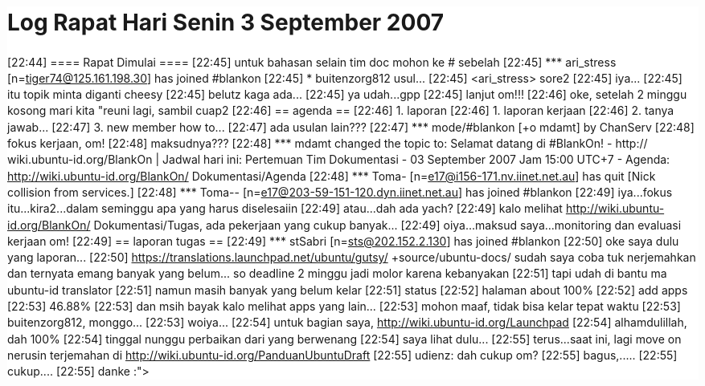 # Log Rapat Hari Senin 3 September 2007
[22:44] <udienzMahyuddin> ==== Rapat Dimulai ====
[22:45] <udienzMahyuddin> untuk bahasan selain tim doc mohon ke # sebelah
[22:45] *** ari_stress [n=tiger74@125.161.198.30] has joined #blankon
[22:45] * buitenzorg812 usul...
[22:45] <ari_stress> sore2
[22:45] <udienzMahyuddin> iya...
[22:45] <buitenzorg812> itu topik minta diganti cheesy
[22:45] <udienzMahyuddin> belutz kaga ada...
[22:45] <buitenzorg812> ya udah...gpp
[22:45] <buitenzorg812> lanjut om!!!
[22:46] <udienzMahyuddin> oke, setelah 2 minggu kosong mari kita "reuni lagi,
sambil cuap2
[22:46] <udienzMahyuddin> == agenda ==
[22:46] <udienzMahyuddin> 1. laporan
[22:46] <udienzMahyuddin> 1. laporan kerjaan
[22:46] <udienzMahyuddin> 2. tanya jawab...
[22:47] <udienzMahyuddin> 3. new member how to...
[22:47] <udienzMahyuddin> ada usulan lain???
[22:47] *** mode/#blankon [+o mdamt] by ChanServ
[22:48] <buitenzorg812> fokus kerjaan, om!
[22:48] <udienzMahyuddin> maksudnya???
[22:48] *** mdamt changed the topic to: Selamat datang di #BlankOn! - http://
wiki.ubuntu-id.org/BlankOn | Jadwal hari ini: Pertemuan Tim Dokumentasi - 03
September 2007 Jam 15:00 UTC+7 - Agenda: http://wiki.ubuntu-id.org/BlankOn/
Dokumentasi/Agenda
[22:48] *** Toma- [n=e17@i156-171.nv.iinet.net.au] has quit [Nick collision
from services.]
[22:48] *** Toma-- [n=e17@203-59-151-120.dyn.iinet.net.au] has joined #blankon
[22:49] <buitenzorg812> iya...fokus itu...kira2...dalam seminggu apa yang harus
diselesaiin
[22:49] <buitenzorg812> atau...dah ada yach?
[22:49] <udienzMahyuddin> kalo melihat http://wiki.ubuntu-id.org/BlankOn/
Dokumentasi/Tugas, ada pekerjaan yang cukup banyak...
[22:49] <buitenzorg812> oiya...maksud saya...monitoring dan evaluasi kerjaan
om!
[22:49] <udienzMahyuddin> == laporan tugas ==
[22:49] *** stSabri [n=sts@202.152.2.130] has joined #blankon
[22:50] <udienzMahyuddin> oke saya dulu yang laporan...
[22:50] <udienzMahyuddin> https://translations.launchpad.net/ubuntu/gutsy/
+source/ubuntu-docs/ sudah saya coba tuk nerjemahkan dan ternyata emang banyak
yang belum... so deadline 2 minggu jadi molor karena kebanyakan
[22:51] <udienzMahyuddin> tapi udah di bantu ma ubuntu-id translator
[22:51] <udienzMahyuddin> namun masih banyak yang belum kelar
[22:51] <udienzMahyuddin> status
[22:52] <udienzMahyuddin> halaman about 100%
[22:52] <udienzMahyuddin> add apps
[22:53] <udienzMahyuddin> 46.88%
[22:53] <udienzMahyuddin> dan msih bayak kalo melihat apps yang lain...
[22:53] <udienzMahyuddin> mohon maaf, tidak bisa kelar tepat waktu
[22:53] <udienzMahyuddin> buitenzorg812, monggo...
[22:53] <buitenzorg812> woiya...
[22:54] <buitenzorg812> untuk bagian saya, http://wiki.ubuntu-id.org/Launchpad
[22:54] <buitenzorg812> alhamdulillah, dah 100%
[22:54] <buitenzorg812> tinggal nunggu perbaikan dari yang berwenang
[22:54] <udienzMahyuddin> saya lihat dulu...
[22:55] <buitenzorg812> terus...saat ini, lagi move on nerusin terjemahan di
http://wiki.ubuntu-id.org/PanduanUbuntuDraft
[22:55] <buitenzorg812> udienz: dah cukup om?
[22:55] <udienzMahyuddin> bagus,.....
[22:55] <udienzMahyuddin> cukup....
[22:55] <buitenzorg812> danke :">